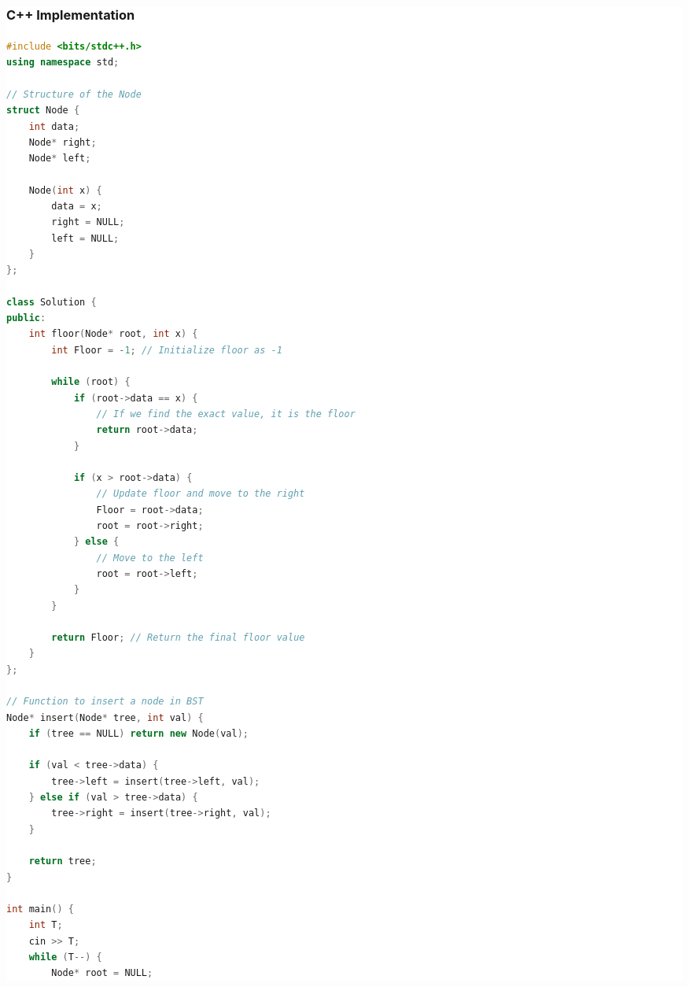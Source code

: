 ### C++ Implementation

```cpp
#include <bits/stdc++.h>
using namespace std;

// Structure of the Node
struct Node {
    int data;
    Node* right;
    Node* left;

    Node(int x) {
        data = x;
        right = NULL;
        left = NULL;
    }
};

class Solution {
public:
    int floor(Node* root, int x) {
        int Floor = -1; // Initialize floor as -1

        while (root) {
            if (root->data == x) {
                // If we find the exact value, it is the floor
                return root->data;
            }

            if (x > root->data) {
                // Update floor and move to the right
                Floor = root->data;
                root = root->right;
            } else {
                // Move to the left
                root = root->left;
            }
        }

        return Floor; // Return the final floor value
    }
};

// Function to insert a node in BST
Node* insert(Node* tree, int val) {
    if (tree == NULL) return new Node(val);

    if (val < tree->data) {
        tree->left = insert(tree->left, val);
    } else if (val > tree->data) {
        tree->right = insert(tree->right, val);
    }

    return tree;
}

int main() {
    int T;
    cin >> T;
    while (T--) {
        Node* root = NULL;

```